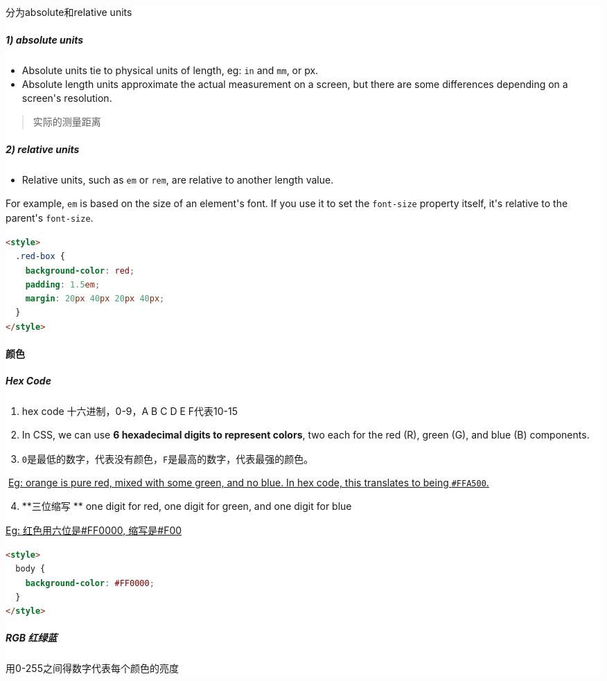 分为absolute和relative units

##### 1) absolute units

- Absolute units tie to physical units of length, eg: `in` and `mm`, or px.
- Absolute length units approximate the actual measurement on a screen, but there are some differences depending on a screen's resolution.

>实际的测量距离



##### 2) relative units

- Relative units, such as `em` or `rem`, are relative to another length value. 

For example, `em` is based on the size of an element's font. If you use it to set the `font-size` property itself, it's relative to the parent's `font-size`.

```html
<style>
  .red-box {
    background-color: red;
    padding: 1.5em;
    margin: 20px 40px 20px 40px;
  }
</style>
```



#### 颜色

##### Hex Code

1. hex code 十六进制，0-9，A B C D E F代表10-15

2. In CSS, we can use **6 hexadecimal digits to represent colors**, two each for the red (R), green (G), and blue (B) components.  

3. `0`是最低的数字，代表没有颜色，`F`是最高的数字，代表最强的颜色。

​    <u>Eg: orange is pure red, mixed with some green, and no blue. In hex code, this   translates to being `#FFA500`.</u>

4. **三位缩写 ** one digit for red, one digit for green, and one digit for blue

<u>Eg: 红色用六位是#FF0000, 缩写是#F00</u>

```HTML
<style>
  body {
    background-color: #FF0000;
  }
</style>
```

##### RGB 红绿蓝

用0-255之间得数字代表每个颜色的亮度
